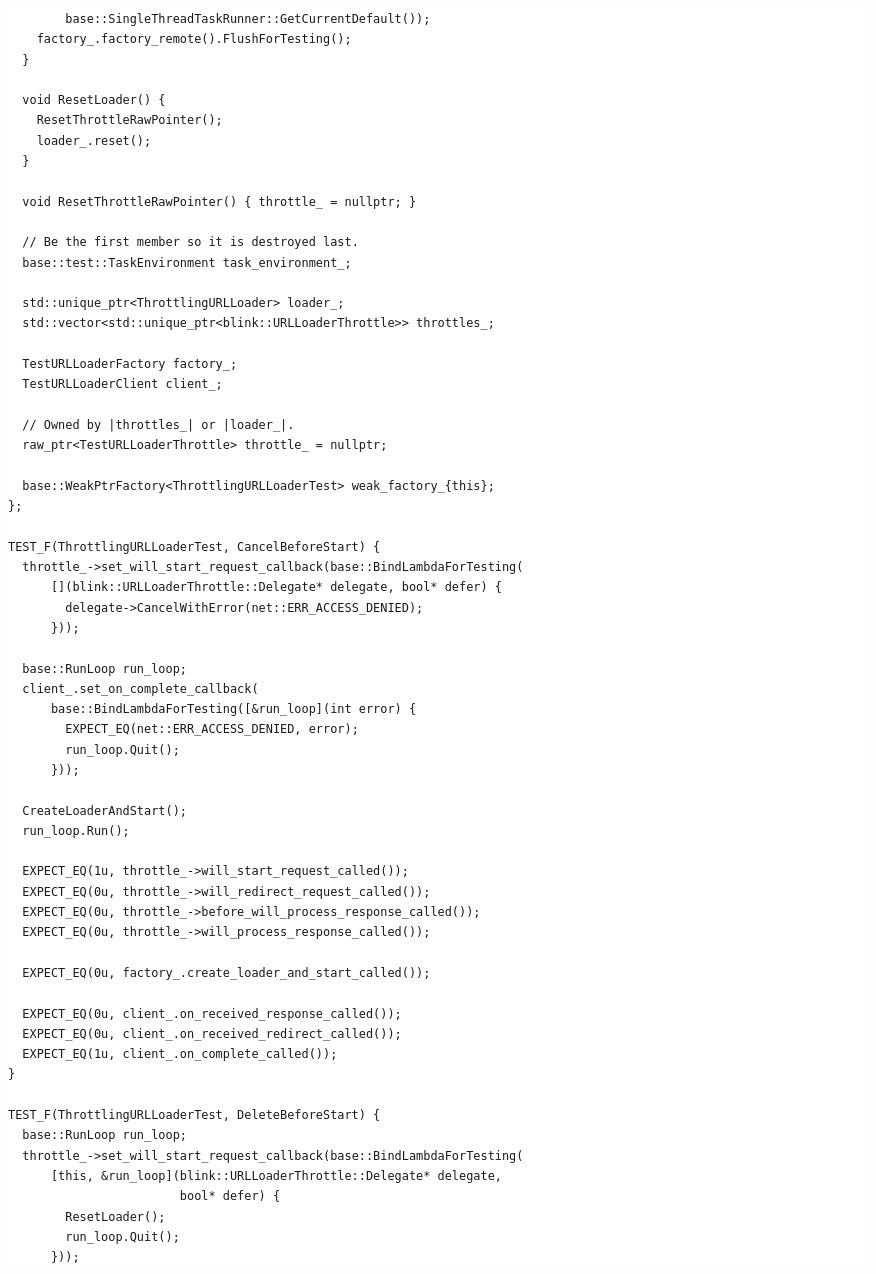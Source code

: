 ```
        base::SingleThreadTaskRunner::GetCurrentDefault());
    factory_.factory_remote().FlushForTesting();
  }

  void ResetLoader() {
    ResetThrottleRawPointer();
    loader_.reset();
  }

  void ResetThrottleRawPointer() { throttle_ = nullptr; }

  // Be the first member so it is destroyed last.
  base::test::TaskEnvironment task_environment_;

  std::unique_ptr<ThrottlingURLLoader> loader_;
  std::vector<std::unique_ptr<blink::URLLoaderThrottle>> throttles_;

  TestURLLoaderFactory factory_;
  TestURLLoaderClient client_;

  // Owned by |throttles_| or |loader_|.
  raw_ptr<TestURLLoaderThrottle> throttle_ = nullptr;

  base::WeakPtrFactory<ThrottlingURLLoaderTest> weak_factory_{this};
};

TEST_F(ThrottlingURLLoaderTest, CancelBeforeStart) {
  throttle_->set_will_start_request_callback(base::BindLambdaForTesting(
      [](blink::URLLoaderThrottle::Delegate* delegate, bool* defer) {
        delegate->CancelWithError(net::ERR_ACCESS_DENIED);
      }));

  base::RunLoop run_loop;
  client_.set_on_complete_callback(
      base::BindLambdaForTesting([&run_loop](int error) {
        EXPECT_EQ(net::ERR_ACCESS_DENIED, error);
        run_loop.Quit();
      }));

  CreateLoaderAndStart();
  run_loop.Run();

  EXPECT_EQ(1u, throttle_->will_start_request_called());
  EXPECT_EQ(0u, throttle_->will_redirect_request_called());
  EXPECT_EQ(0u, throttle_->before_will_process_response_called());
  EXPECT_EQ(0u, throttle_->will_process_response_called());

  EXPECT_EQ(0u, factory_.create_loader_and_start_called());

  EXPECT_EQ(0u, client_.on_received_response_called());
  EXPECT_EQ(0u, client_.on_received_redirect_called());
  EXPECT_EQ(1u, client_.on_complete_called());
}

TEST_F(ThrottlingURLLoaderTest, DeleteBeforeStart) {
  base::RunLoop run_loop;
  throttle_->set_will_start_request_callback(base::BindLambdaForTesting(
      [this, &run_loop](blink::URLLoaderThrottle::Delegate* delegate,
                        bool* defer) {
        ResetLoader();
        run_loop.Quit();
      }));

```